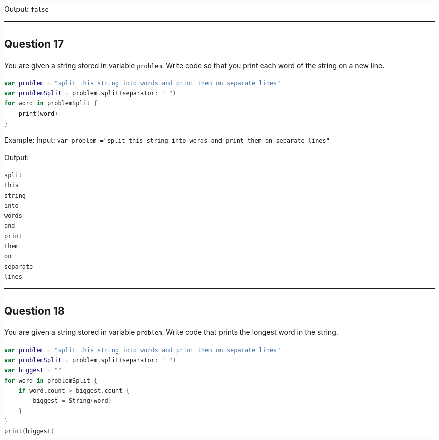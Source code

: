 Output:
`false`

***
## Question 17

You are given a string stored in variable `problem`. Write code so that you print each word of the string on a new line.

```swift
var problem = "split this string into words and print them on separate lines"
var problemSplit = problem.split(separator: " ")
for word in problemSplit {
    print(word)
}
```

Example:
Input:
`var problem ="split this string into words and print them on separate lines"`

Output:
```swift
split
this
string
into
words
and
print
them
on
separate
lines
```

***
## Question 18

You are given a string stored in variable `problem`. Write code that prints the longest word in the string.

```swift
var problem = "split this string into words and print them on separate lines"
var problemSplit = problem.split(separator: " ")
var biggest = ""
for word in problemSplit {
    if word.count > biggest.count {
        biggest = String(word)
    }
}
print(biggest)
```
